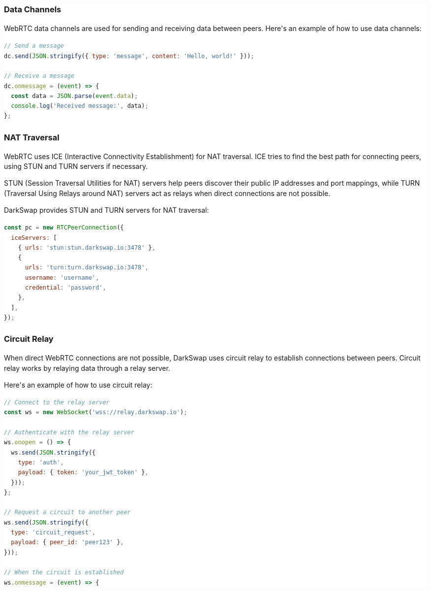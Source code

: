 ### Data Channels

WebRTC data channels are used for sending and receiving data between peers. Here's an example of how to use data channels:

```javascript
// Send a message
dc.send(JSON.stringify({ type: 'message', content: 'Hello, world!' }));

// Receive a message
dc.onmessage = (event) => {
  const data = JSON.parse(event.data);
  console.log('Received message:', data);
};
```

### NAT Traversal

WebRTC uses ICE (Interactive Connectivity Establishment) for NAT traversal. ICE tries to find the best path for connecting peers, using STUN and TURN servers if necessary.

STUN (Session Traversal Utilities for NAT) servers help peers discover their public IP addresses and port mappings, while TURN (Traversal Using Relays around NAT) servers act as relays when direct connections are not possible.

DarkSwap provides STUN and TURN servers for NAT traversal:

```javascript
const pc = new RTCPeerConnection({
  iceServers: [
    { urls: 'stun:stun.darkswap.io:3478' },
    {
      urls: 'turn:turn.darkswap.io:3478',
      username: 'username',
      credential: 'password',
    },
  ],
});
```

### Circuit Relay

When direct WebRTC connections are not possible, DarkSwap uses circuit relay to establish connections between peers. Circuit relay works by relaying data through a relay server.

Here's an example of how to use circuit relay:

```javascript
// Connect to the relay server
const ws = new WebSocket('wss://relay.darkswap.io');

// Authenticate with the relay server
ws.onopen = () => {
  ws.send(JSON.stringify({
    type: 'auth',
    payload: { token: 'your_jwt_token' },
  }));
};

// Request a circuit to another peer
ws.send(JSON.stringify({
  type: 'circuit_request',
  payload: { peer_id: 'peer123' },
}));

// When the circuit is established
ws.onmessage = (event) => {
```